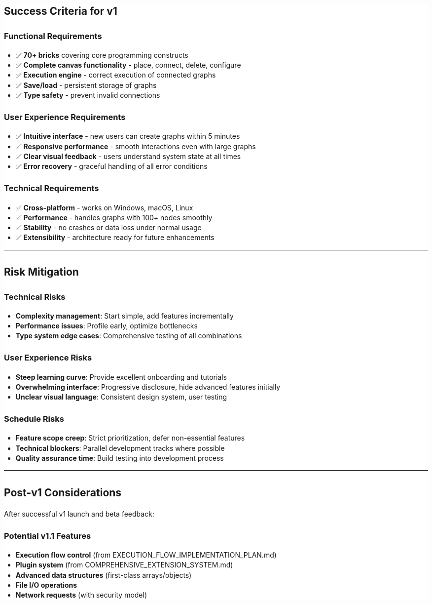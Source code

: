 ## Success Criteria for v1

### Functional Requirements
- ✅ **70+ bricks** covering core programming constructs
- ✅ **Complete canvas functionality** - place, connect, delete, configure
- ✅ **Execution engine** - correct execution of connected graphs
- ✅ **Save/load** - persistent storage of graphs
- ✅ **Type safety** - prevent invalid connections

### User Experience Requirements
- ✅ **Intuitive interface** - new users can create graphs within 5 minutes
- ✅ **Responsive performance** - smooth interactions even with large graphs
- ✅ **Clear visual feedback** - users understand system state at all times
- ✅ **Error recovery** - graceful handling of all error conditions

### Technical Requirements
- ✅ **Cross-platform** - works on Windows, macOS, Linux
- ✅ **Performance** - handles graphs with 100+ nodes smoothly
- ✅ **Stability** - no crashes or data loss under normal usage
- ✅ **Extensibility** - architecture ready for future enhancements

---

## Risk Mitigation

### Technical Risks
- **Complexity management**: Start simple, add features incrementally
- **Performance issues**: Profile early, optimize bottlenecks
- **Type system edge cases**: Comprehensive testing of all combinations

### User Experience Risks
- **Steep learning curve**: Provide excellent onboarding and tutorials
- **Overwhelming interface**: Progressive disclosure, hide advanced features initially
- **Unclear visual language**: Consistent design system, user testing

### Schedule Risks
- **Feature scope creep**: Strict prioritization, defer non-essential features
- **Technical blockers**: Parallel development tracks where possible
- **Quality assurance time**: Build testing into development process

---

## Post-v1 Considerations

After successful v1 launch and beta feedback:

### Potential v1.1 Features
- **Execution flow control** (from EXECUTION_FLOW_IMPLEMENTATION_PLAN.md)
- **Plugin system** (from COMPREHENSIVE_EXTENSION_SYSTEM.md)
- **Advanced data structures** (first-class arrays/objects)
- **File I/O operations**
- **Network requests** (with security model)
